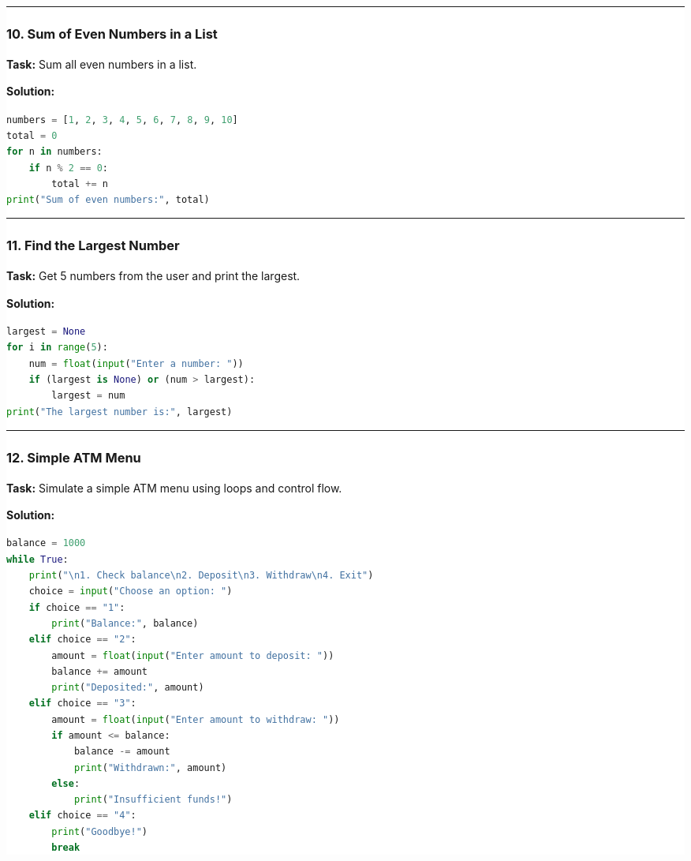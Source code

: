 ```

```

---
### 10. Sum of Even Numbers in a List

**Task:**
Sum all even numbers in a list.

**Solution:**

```python
numbers = [1, 2, 3, 4, 5, 6, 7, 8, 9, 10]
total = 0
for n in numbers:
    if n % 2 == 0:
        total += n
print("Sum of even numbers:", total)
```

---

### 11. Find the Largest Number

**Task:**
Get 5 numbers from the user and print the largest.

**Solution:**

```python
largest = None
for i in range(5):
    num = float(input("Enter a number: "))
    if (largest is None) or (num > largest):
        largest = num
print("The largest number is:", largest)
```

---

### 12. Simple ATM Menu

**Task:**
Simulate a simple ATM menu using loops and control flow.

**Solution:**

```python
balance = 1000
while True:
    print("\n1. Check balance\n2. Deposit\n3. Withdraw\n4. Exit")
    choice = input("Choose an option: ")
    if choice == "1":
        print("Balance:", balance)
    elif choice == "2":
        amount = float(input("Enter amount to deposit: "))
        balance += amount
        print("Deposited:", amount)
    elif choice == "3":
        amount = float(input("Enter amount to withdraw: "))
        if amount <= balance:
            balance -= amount
            print("Withdrawn:", amount)
        else:
            print("Insufficient funds!")
    elif choice == "4":
        print("Goodbye!")
        break
```